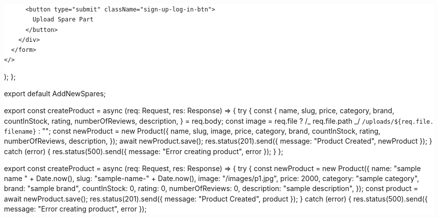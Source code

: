           <button type="submit" className="sign-up-log-in-btn">
            Upload Spare Part
          </button>
        </div>
      </form>
    </>

);
};

export default AddNewSpares;

export const createProduct = async (req: Request, res: Response) => {
try {
const {
name,
slug,
price,
category,
brand,
countInStock,
rating,
numberOfReviews,
description,
} = req.body;
const image = req.file
? /_ req.file.path _/ `/uploads/${req.file.filename}`
: "";
const newProduct = new Product({
name,
slug,
image,
price,
category,
brand,
countInStock,
rating,
numberOfReviews,
description,
});
await newProduct.save();
res.status(201).send({ message: "Product Created", newProduct });
} catch (error) {
res.status(500).send({ message: "Error creating product", error });
}
};

export const createProduct = async (req: Request, res: Response) => {
try {
const newProduct = new Product({
name: "sample name " + Date.now(),
slug: "sample-name-" + Date.now(),
image: "/images/p1.jpg",
price: 2000,
category: "sample category",
brand: "sample brand",
countInStock: 0,
rating: 0,
numberOfReviews: 0,
description: "sample description",
});
const product = await newProduct.save();
res.status(201).send({ message: "Product Created", product });
} catch (error) {
res.status(500).send({ message: "Error creating product", error });